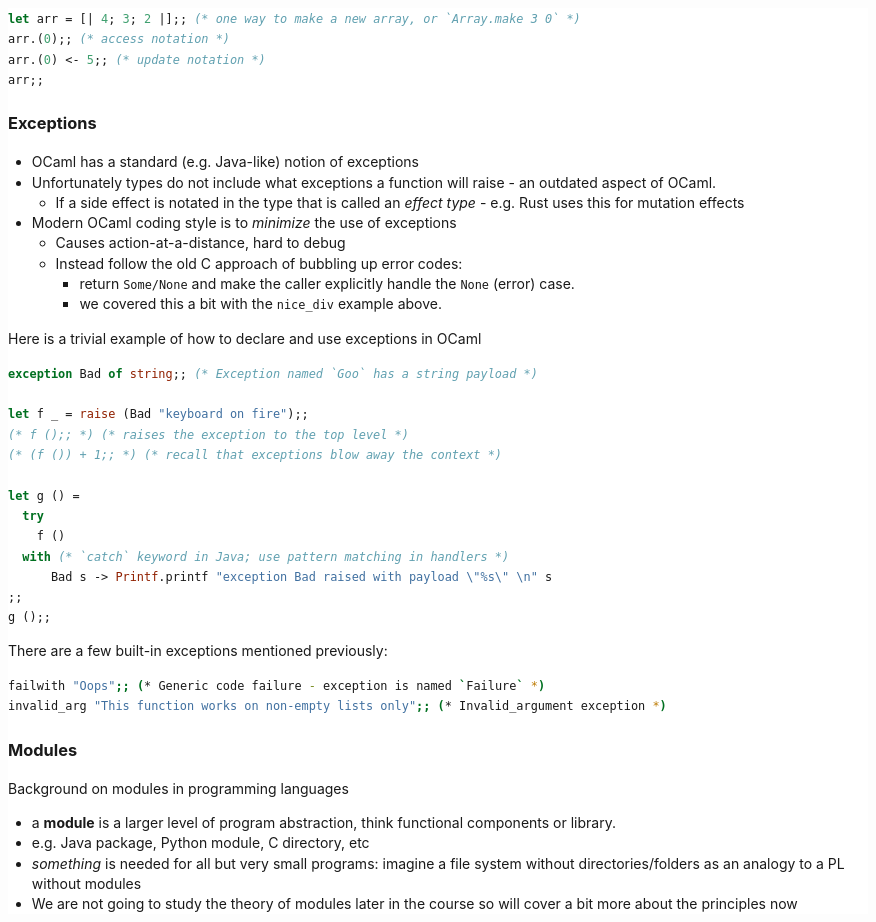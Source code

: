 ```ocaml
let arr = [| 4; 3; 2 |];; (* one way to make a new array, or `Array.make 3 0` *)
arr.(0);; (* access notation *)
arr.(0) <- 5;; (* update notation *)
arr;;
```

### Exceptions
* OCaml has a standard (e.g. Java-like) notion of exceptions
* Unfortunately types do not include what exceptions a function will raise - an outdated aspect of OCaml.
  - If a side effect is notated in the type that is called an *effect type* - e.g. Rust uses this for mutation effects
* Modern OCaml coding style is to *minimize* the use of exceptions
  - Causes action-at-a-distance, hard to debug
  - Instead follow the old C approach of bubbling up error codes: 
    - return `Some/None` and make the caller explicitly handle the `None` (error) case.
    - we covered this a bit with the `nice_div` example above.

Here is a trivial example of how to declare and use exceptions in OCaml

```ocaml
exception Bad of string;; (* Exception named `Goo` has a string payload *)

let f _ = raise (Bad "keyboard on fire");;
(* f ();; *) (* raises the exception to the top level *)
(* (f ()) + 1;; *) (* recall that exceptions blow away the context *)

let g () =
  try
    f ()
  with (* `catch` keyword in Java; use pattern matching in handlers *)
      Bad s -> Printf.printf "exception Bad raised with payload \"%s\" \n" s
;;
g ();;
```

There are a few built-in exceptions mentioned previously:

```sh
failwith "Oops";; (* Generic code failure - exception is named `Failure` *)
invalid_arg "This function works on non-empty lists only";; (* Invalid_argument exception *)
```

### Modules

Background on modules in programming languages
   - a **module** is a larger level of program abstraction, think functional components or library.
   - e.g. Java package, Python module, C directory, etc
   - *something* is needed for all but very small programs: imagine a file system without directories/folders as an analogy to a PL without modules
   - We are not going to study the theory of modules later in the course so will cover a bit more about the principles now
